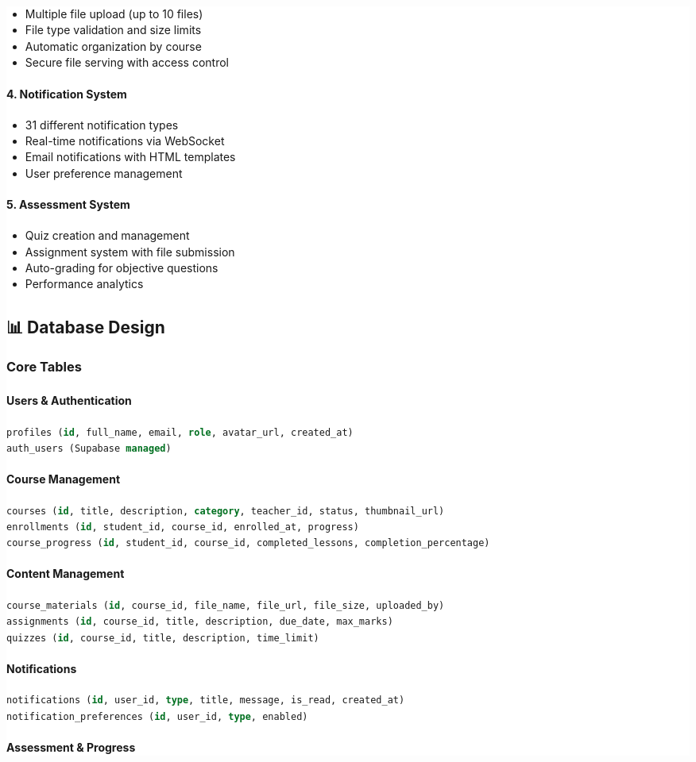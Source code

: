 - Multiple file upload (up to 10 files)
- File type validation and size limits
- Automatic organization by course
- Secure file serving with access control

#### **4. Notification System**

- 31 different notification types
- Real-time notifications via WebSocket
- Email notifications with HTML templates
- User preference management

#### **5. Assessment System**

- Quiz creation and management
- Assignment system with file submission
- Auto-grading for objective questions
- Performance analytics

## 📊 Database Design

### **Core Tables**

#### **Users & Authentication**

```sql
profiles (id, full_name, email, role, avatar_url, created_at)
auth_users (Supabase managed)
```

#### **Course Management**

```sql
courses (id, title, description, category, teacher_id, status, thumbnail_url)
enrollments (id, student_id, course_id, enrolled_at, progress)
course_progress (id, student_id, course_id, completed_lessons, completion_percentage)
```

#### **Content Management**

```sql
course_materials (id, course_id, file_name, file_url, file_size, uploaded_by)
assignments (id, course_id, title, description, due_date, max_marks)
quizzes (id, course_id, title, description, time_limit)
```

#### **Notifications**

```sql
notifications (id, user_id, type, title, message, is_read, created_at)
notification_preferences (id, user_id, type, enabled)
```

#### **Assessment & Progress**
